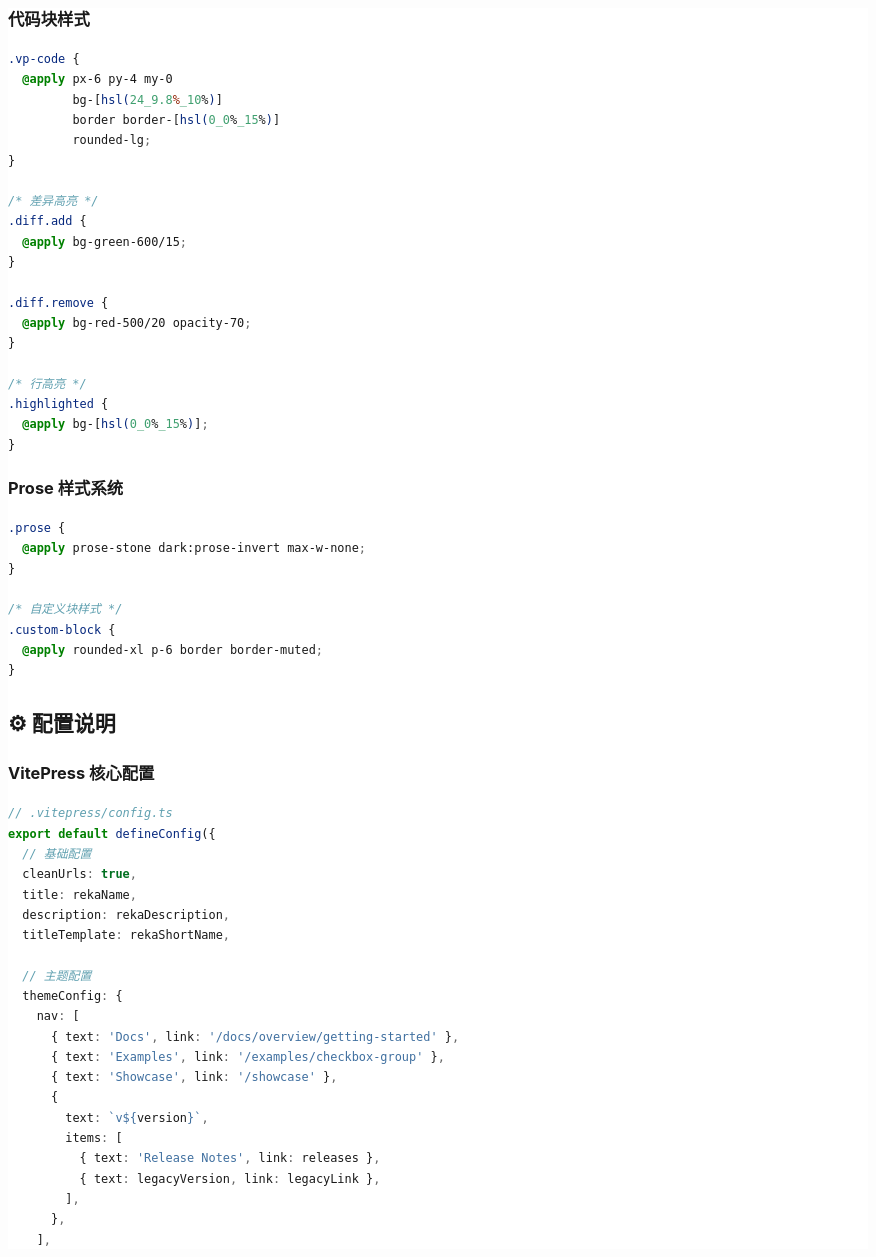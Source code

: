### 代码块样式
```css
.vp-code {
  @apply px-6 py-4 my-0 
         bg-[hsl(24_9.8%_10%)] 
         border border-[hsl(0_0%_15%)] 
         rounded-lg;
}

/* 差异高亮 */
.diff.add {
  @apply bg-green-600/15;
}

.diff.remove {
  @apply bg-red-500/20 opacity-70;
}

/* 行高亮 */
.highlighted {
  @apply bg-[hsl(0_0%_15%)];
}
```

### Prose 样式系统
```css
.prose {
  @apply prose-stone dark:prose-invert max-w-none;
}

/* 自定义块样式 */
.custom-block {
  @apply rounded-xl p-6 border border-muted;
}
```

## ⚙️ 配置说明

### VitePress 核心配置

```typescript
// .vitepress/config.ts
export default defineConfig({
  // 基础配置
  cleanUrls: true,
  title: rekaName,
  description: rekaDescription,
  titleTemplate: rekaShortName,
  
  // 主题配置
  themeConfig: {
    nav: [
      { text: 'Docs', link: '/docs/overview/getting-started' },
      { text: 'Examples', link: '/examples/checkbox-group' },
      { text: 'Showcase', link: '/showcase' },
      {
        text: `v${version}`,
        items: [
          { text: 'Release Notes', link: releases },
          { text: legacyVersion, link: legacyLink },
        ],
      },
    ],
```